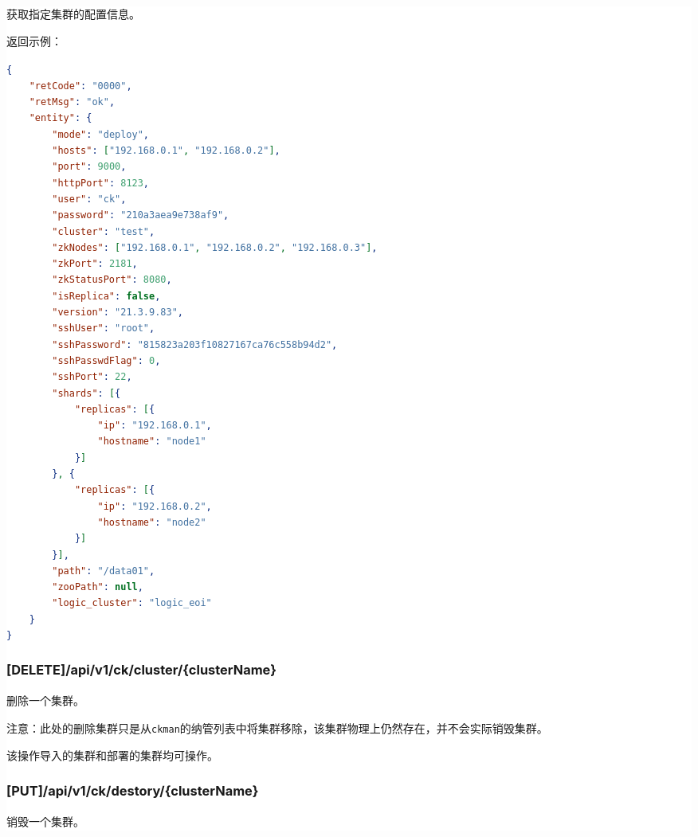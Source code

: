 获取指定集群的配置信息。

返回示例：

```json
{
	"retCode": "0000",
	"retMsg": "ok",
	"entity": {
		"mode": "deploy",
		"hosts": ["192.168.0.1", "192.168.0.2"],
		"port": 9000,
		"httpPort": 8123,
		"user": "ck",
		"password": "210a3aea9e738af9",
		"cluster": "test",
		"zkNodes": ["192.168.0.1", "192.168.0.2", "192.168.0.3"],
		"zkPort": 2181,
		"zkStatusPort": 8080,
		"isReplica": false,
		"version": "21.3.9.83",
		"sshUser": "root",
		"sshPassword": "815823a203f10827167ca76c558b94d2",
		"sshPasswdFlag": 0,
		"sshPort": 22,
		"shards": [{
			"replicas": [{
				"ip": "192.168.0.1",
				"hostname": "node1"
			}]
		}, {
			"replicas": [{
				"ip": "192.168.0.2",
				"hostname": "node2"
			}]
		}],
		"path": "/data01",
		"zooPath": null,
		"logic_cluster": "logic_eoi"
	}
}
```

### [DELETE]/api/v1/ck/cluster/{clusterName}

删除一个集群。

注意：此处的删除集群只是从`ckman`的纳管列表中将集群移除，该集群物理上仍然存在，并不会实际销毁集群。

该操作导入的集群和部署的集群均可操作。

### [PUT]/api/v1/ck/destory/{clusterName}

销毁一个集群。
